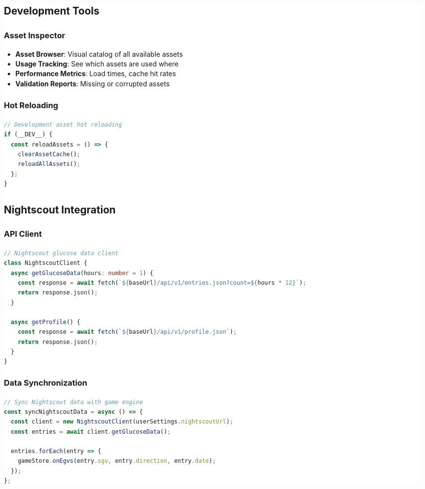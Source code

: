 ## Development Tools

### Asset Inspector
- **Asset Browser**: Visual catalog of all available assets
- **Usage Tracking**: See which assets are used where
- **Performance Metrics**: Load times, cache hit rates
- **Validation Reports**: Missing or corrupted assets

### Hot Reloading
```typescript
// Development asset hot reloading
if (__DEV__) {
  const reloadAssets = () => {
    clearAssetCache();
    reloadAllAssets();
  };
}
```

## Nightscout Integration

### API Client
```typescript
// Nightscout glucose data client
class NightscoutClient {
  async getGlucoseData(hours: number = 1) {
    const response = await fetch(`${baseUrl}/api/v1/entries.json?count=${hours * 12}`);
    return response.json();
  }

  async getProfile() {
    const response = await fetch(`${baseUrl}/api/v1/profile.json`);
    return response.json();
  }
}
```

### Data Synchronization
```typescript
// Sync Nightscout data with game engine
const syncNightscoutData = async () => {
  const client = new NightscoutClient(userSettings.nightscoutUrl);
  const entries = await client.getGlucoseData();

  entries.forEach(entry => {
    gameStore.onEgvs(entry.sgv, entry.direction, entry.date);
  });
};
```
